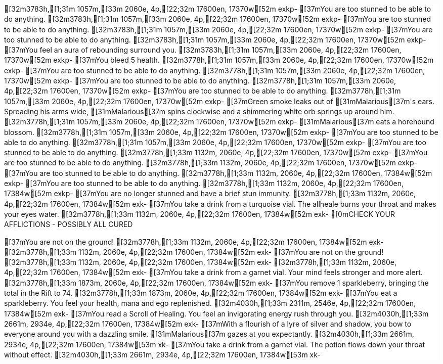 [32m3783h,[1;31m 1057m,[33m 2060e, 4p,[22;32m 17600en, 17370w[52m exkp-
[37mYou are too stunned to be able to do anything.
[32m3783h,[1;31m 1057m,[33m 2060e, 4p,[22;32m 17600en, 17370w[52m exkp-
[37mYou are too stunned to be able to do anything.
[32m3783h,[1;31m 1057m,[33m 2060e, 4p,[22;32m 17600en, 17370w[52m exkp-
[37mYou are too stunned to be able to do anything.
[32m3783h,[1;31m 1057m,[33m 2060e, 4p,[22;32m 17600en, 17370w[52m exkp-
[37mYou feel an aura of rebounding surround you.
[32m3783h,[1;31m 1057m,[33m 2060e, 4p,[22;32m 17600en, 17370w[52m exkp-
[37mYou bleed 5 health.
[32m3778h,[1;31m 1057m,[33m 2060e, 4p,[22;32m 17600en, 17370w[52m exkp-
[37mYou are too stunned to be able to do anything.
[32m3778h,[1;31m 1057m,[33m 2060e, 4p,[22;32m 17600en, 17370w[52m exkp-
[37mYou are too stunned to be able to do anything.
[32m3778h,[1;31m 1057m,[33m 2060e, 4p,[22;32m 17600en, 17370w[52m exkp-
[37mYou are too stunned to be able to do anything.
[32m3778h,[1;31m 1057m,[33m 2060e, 4p,[22;32m 17600en, 17370w[52m exkp-
[37mGreen smoke leaks out of [31mMalarious[37m's ears.
Spreading his arms wide, [31mMalarious[37m spins clockwise and a shimmering white orb springs up around him.
[32m3778h,[1;31m 1057m,[33m 2060e, 4p,[22;32m 17600en, 17370w[52m exkp-
[31mMalarious[37m eats a horehound blossom.
[32m3778h,[1;31m 1057m,[33m 2060e, 4p,[22;32m 17600en, 17370w[52m exkp-
[37mYou are too stunned to be able to do anything.
[32m3778h,[1;31m 1057m,[33m 2060e, 4p,[22;32m 17600en, 17370w[52m exkp-
[37mYou are too stunned to be able to do anything.
[32m3778h,[1;33m 1132m, 2060e, 4p,[22;32m 17600en, 17370w[52m exkp-
[37mYou are too stunned to be able to do anything.
[32m3778h,[1;33m 1132m, 2060e, 4p,[22;32m 17600en, 17370w[52m exkp-
[37mYou are too stunned to be able to do anything.
[32m3778h,[1;33m 1132m, 2060e, 4p,[22;32m 17600en, 17384w[52m exkp-
[37mYou are too stunned to be able to do anything.
[32m3778h,[1;33m 1132m, 2060e, 4p,[22;32m 17600en, 17384w[52m exkp-
[37mYou are no longer stunned and have a brief stun immunity.
[32m3778h,[1;33m 1132m, 2060e, 4p,[22;32m 17600en, 17384w[52m exk-
[37mYou take a drink from a turquoise vial.
The allheale burns your throat and makes your eyes water.
[32m3778h,[1;33m 1132m, 2060e, 4p,[22;32m 17600en, 17384w[52m exk-
[0mCHECK YOUR AFFLICTIONS - POSSIBLY ALL CURED

[37mYou are not on the ground!
[32m3778h,[1;33m 1132m, 2060e, 4p,[22;32m 17600en, 17384w[52m exk-
[32m3778h,[1;33m 1132m, 2060e, 4p,[22;32m 17600en, 17384w[52m exk-
[37mYou are not on the ground!
[32m3778h,[1;33m 1132m, 2060e, 4p,[22;32m 17600en, 17384w[52m exk-
[32m3778h,[1;33m 1132m, 2060e, 4p,[22;32m 17600en, 17384w[52m exk-
[37mYou take a drink from a garnet vial.
Your mind feels stronger and more alert.
[32m3778h,[1;33m 1873m, 2060e, 4p,[22;32m 17600en, 17384w[52m exk-
[37mYou remove 1 sparkleberry, bringing the total in the Rift to 74.
[32m3778h,[1;33m 1873m, 2060e, 4p,[22;32m 17600en, 17384w[52m exk-
[37mYou eat a sparkleberry.
You feel your health, mana and ego replenished.
[32m4030h,[1;33m 2311m, 2546e, 4p,[22;32m 17600en, 17384w[52m exk-
[37mYou read a Scroll of Healing.
You feel an invigorating energy rush through you.
[32m4030h,[1;33m 2661m, 2934e, 4p,[22;32m 17600en, 17384w[52m exk-
[37mWith a flourish of a lyre of silver and shadow, you bow to everyone around you with a dazzling smile.
[31mMalarious[37m gazes at you expectantly.
[32m4030h,[1;33m 2661m, 2934e, 4p,[22;32m 17600en, 17384w[53m xk-
[37mYou take a drink from a garnet vial.
The potion flows down your throat without effect.
[32m4030h,[1;33m 2661m, 2934e, 4p,[22;32m 17600en, 17384w[53m xk-